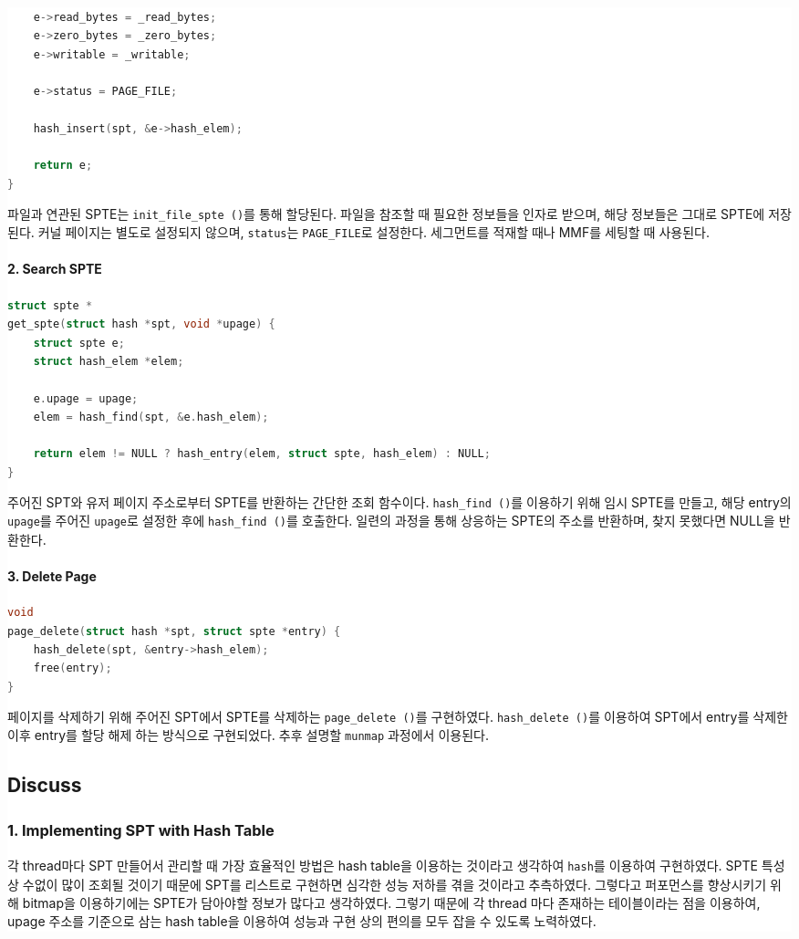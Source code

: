 ```c
    e->read_bytes = _read_bytes;
    e->zero_bytes = _zero_bytes;
    e->writable = _writable;

    e->status = PAGE_FILE;

    hash_insert(spt, &e->hash_elem);

    return e;
}
```

 파일과 연관된 SPTE는 `init_file_spte ()`를 통해 할당된다. 파일을 참조할 때 필요한 정보들을 인자로 받으며, 해당 정보들은 그대로 SPTE에 저장된다. 커널 페이지는 별도로 설정되지 않으며, `status`는 `PAGE_FILE`로 설정한다. 세그먼트를 적재할 때나 MMF를 세팅할 때 사용된다.
 
 
#### 2. Search SPTE

```c
struct spte *
get_spte(struct hash *spt, void *upage) {
    struct spte e;
    struct hash_elem *elem;

    e.upage = upage;
    elem = hash_find(spt, &e.hash_elem);

    return elem != NULL ? hash_entry(elem, struct spte, hash_elem) : NULL;
}
```
주어진 SPT와 유저 페이지 주소로부터 SPTE를 반환하는 간단한 조회 함수이다. `hash_find ()`를 이용하기 위해 임시 SPTE를 만들고, 해당 entry의 `upage`를 주어진 `upage`로 설정한 후에 `hash_find ()`를 호출한다. 일련의 과정을 통해 상응하는 SPTE의 주소를 반환하며, 찾지 못했다면 NULL을 반환한다.

#### 3. Delete Page

```c
void
page_delete(struct hash *spt, struct spte *entry) {
    hash_delete(spt, &entry->hash_elem);
    free(entry);
}
```

페이지를 삭제하기 위해 주어진 SPT에서 SPTE를 삭제하는 `page_delete ()`를 구현하였다. `hash_delete ()`를 이용하여 SPT에서 entry를 삭제한 이후 entry를 할당 해제 하는 방식으로 구현되었다. 추후 설명할 `munmap` 과정에서 이용된다.

## Discuss

### 1. Implementing SPT with Hash Table

 각 thread마다 SPT 만들어서 관리할 때 가장 효율적인 방법은 hash table을 이용하는 것이라고 생각하여 `hash`를 이용하여 구현하였다. SPTE 특성 상 수없이 많이 조회될 것이기 때문에 SPT를 리스트로 구현하면 심각한 성능 저하를 겪을 것이라고 추측하였다. 그렇다고 퍼포먼스를 향상시키기 위해 bitmap을 이용하기에는 SPTE가 담아야할 정보가 많다고 생각하였다. 그렇기 때문에 각 thread 마다 존재하는 테이블이라는 점을 이용하여, upage 주소를 기준으로 삼는 hash table을 이용하여 성능과 구현 상의 편의를 모두 잡을 수 있도록 노력하였다.
 